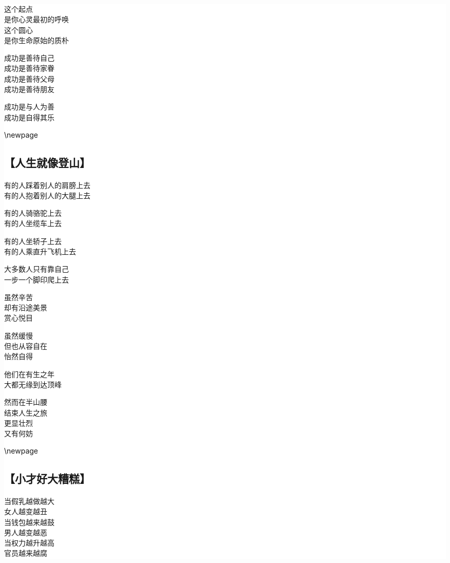 这个起点   
是你心灵最初的呼唤   
这个圆心   
是你生命原始的质朴 

成功是善待自己   
成功是善待家眷   
成功是善待父母   
成功是善待朋友   

成功是与人为善   
成功是自得其乐 
  


\newpage

## 【人生就像登山】

有的人踩着别人的肩膀上去  
有的人抱着别人的大腿上去

有的人骑骆驼上去  
有的人坐缆车上去

有的人坐轿子上去  
有的人乘直升飞机上去
 
大多数人只有靠自己  
一步一个脚印爬上去

虽然辛苦  
却有沿途美景  
赏心悦目

虽然缓慢  
但也从容自在  
怡然自得 

他们在有生之年  
大都无缘到达顶峰

然而在半山腰  
结束人生之旅  
更显壮烈  
又有何妨 


\newpage

## 【小才好大糟糕】

当假乳越做越大  
女人越变越丑  
当钱包越来越鼓  
男人越变越恶  
当权力越升越高  
官员越来越腐
